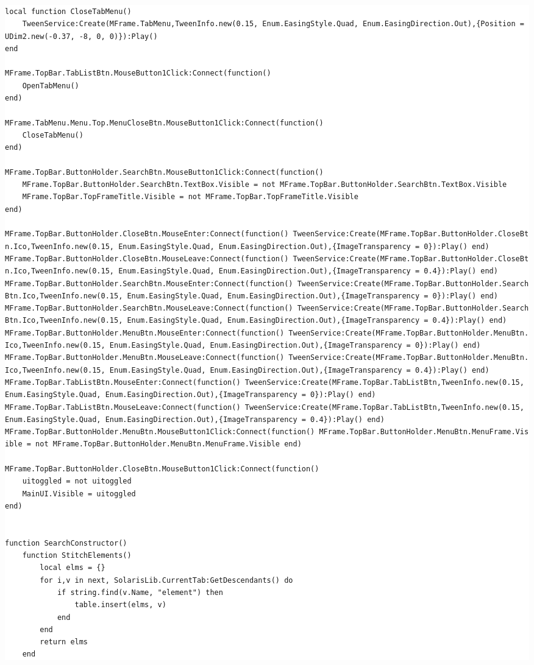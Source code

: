     local function CloseTabMenu()
        TweenService:Create(MFrame.TabMenu,TweenInfo.new(0.15, Enum.EasingStyle.Quad, Enum.EasingDirection.Out),{Position = UDim2.new(-0.37, -8, 0, 0)}):Play() 
    end 

    MFrame.TopBar.TabListBtn.MouseButton1Click:Connect(function()
        OpenTabMenu()
    end)

    MFrame.TabMenu.Menu.Top.MenuCloseBtn.MouseButton1Click:Connect(function()
        CloseTabMenu()
    end)

    MFrame.TopBar.ButtonHolder.SearchBtn.MouseButton1Click:Connect(function()
        MFrame.TopBar.ButtonHolder.SearchBtn.TextBox.Visible = not MFrame.TopBar.ButtonHolder.SearchBtn.TextBox.Visible
        MFrame.TopBar.TopFrameTitle.Visible = not MFrame.TopBar.TopFrameTitle.Visible
    end)

    MFrame.TopBar.ButtonHolder.CloseBtn.MouseEnter:Connect(function() TweenService:Create(MFrame.TopBar.ButtonHolder.CloseBtn.Ico,TweenInfo.new(0.15, Enum.EasingStyle.Quad, Enum.EasingDirection.Out),{ImageTransparency = 0}):Play() end)
    MFrame.TopBar.ButtonHolder.CloseBtn.MouseLeave:Connect(function() TweenService:Create(MFrame.TopBar.ButtonHolder.CloseBtn.Ico,TweenInfo.new(0.15, Enum.EasingStyle.Quad, Enum.EasingDirection.Out),{ImageTransparency = 0.4}):Play() end)
    MFrame.TopBar.ButtonHolder.SearchBtn.MouseEnter:Connect(function() TweenService:Create(MFrame.TopBar.ButtonHolder.SearchBtn.Ico,TweenInfo.new(0.15, Enum.EasingStyle.Quad, Enum.EasingDirection.Out),{ImageTransparency = 0}):Play() end)
    MFrame.TopBar.ButtonHolder.SearchBtn.MouseLeave:Connect(function() TweenService:Create(MFrame.TopBar.ButtonHolder.SearchBtn.Ico,TweenInfo.new(0.15, Enum.EasingStyle.Quad, Enum.EasingDirection.Out),{ImageTransparency = 0.4}):Play() end)
    MFrame.TopBar.ButtonHolder.MenuBtn.MouseEnter:Connect(function() TweenService:Create(MFrame.TopBar.ButtonHolder.MenuBtn.Ico,TweenInfo.new(0.15, Enum.EasingStyle.Quad, Enum.EasingDirection.Out),{ImageTransparency = 0}):Play() end)
    MFrame.TopBar.ButtonHolder.MenuBtn.MouseLeave:Connect(function() TweenService:Create(MFrame.TopBar.ButtonHolder.MenuBtn.Ico,TweenInfo.new(0.15, Enum.EasingStyle.Quad, Enum.EasingDirection.Out),{ImageTransparency = 0.4}):Play() end)
    MFrame.TopBar.TabListBtn.MouseEnter:Connect(function() TweenService:Create(MFrame.TopBar.TabListBtn,TweenInfo.new(0.15, Enum.EasingStyle.Quad, Enum.EasingDirection.Out),{ImageTransparency = 0}):Play() end)
    MFrame.TopBar.TabListBtn.MouseLeave:Connect(function() TweenService:Create(MFrame.TopBar.TabListBtn,TweenInfo.new(0.15, Enum.EasingStyle.Quad, Enum.EasingDirection.Out),{ImageTransparency = 0.4}):Play() end)
    MFrame.TopBar.ButtonHolder.MenuBtn.MouseButton1Click:Connect(function() MFrame.TopBar.ButtonHolder.MenuBtn.MenuFrame.Visible = not MFrame.TopBar.ButtonHolder.MenuBtn.MenuFrame.Visible end)

    MFrame.TopBar.ButtonHolder.CloseBtn.MouseButton1Click:Connect(function()
        uitoggled = not uitoggled
        MainUI.Visible = uitoggled
    end)


    function SearchConstructor()
        function StitchElements()
            local elms = {}
            for i,v in next, SolarisLib.CurrentTab:GetDescendants() do
                if string.find(v.Name, "element") then
                    table.insert(elms, v)        
                end
            end   
            return elms
        end    

